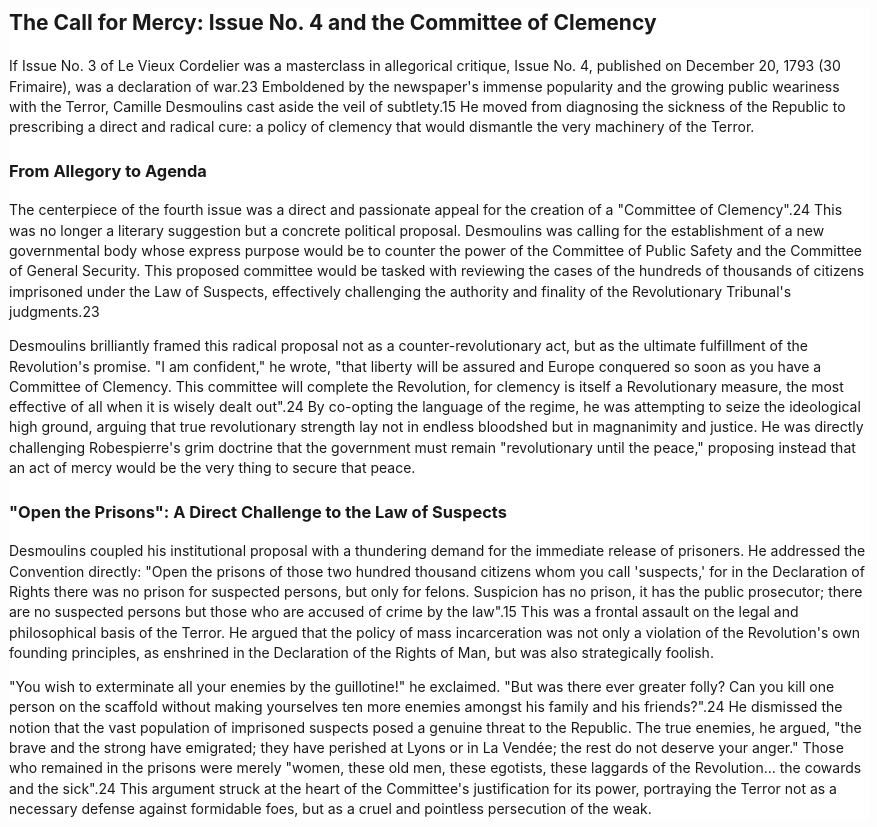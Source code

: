   

## The Call for Mercy: Issue No. 4 and the Committee of Clemency

  

If Issue No. 3 of Le Vieux Cordelier was a masterclass in allegorical critique, Issue No. 4, published on December 20, 1793 (30 Frimaire), was a declaration of war.23 Emboldened by the newspaper's immense popularity and the growing public weariness with the Terror, Camille Desmoulins cast aside the veil of subtlety.15 He moved from diagnosing the sickness of the Republic to prescribing a direct and radical cure: a policy of clemency that would dismantle the very machinery of the Terror.

  

### From Allegory to Agenda

  

The centerpiece of the fourth issue was a direct and passionate appeal for the creation of a "Committee of Clemency".24 This was no longer a literary suggestion but a concrete political proposal. Desmoulins was calling for the establishment of a new governmental body whose express purpose would be to counter the power of the Committee of Public Safety and the Committee of General Security. This proposed committee would be tasked with reviewing the cases of the hundreds of thousands of citizens imprisoned under the Law of Suspects, effectively challenging the authority and finality of the Revolutionary Tribunal's judgments.23

Desmoulins brilliantly framed this radical proposal not as a counter-revolutionary act, but as the ultimate fulfillment of the Revolution's promise. "I am confident," he wrote, "that liberty will be assured and Europe conquered so soon as you have a Committee of Clemency. This committee will complete the Revolution, for clemency is itself a Revolutionary measure, the most effective of all when it is wisely dealt out".24 By co-opting the language of the regime, he was attempting to seize the ideological high ground, arguing that true revolutionary strength lay not in endless bloodshed but in magnanimity and justice. He was directly challenging Robespierre's grim doctrine that the government must remain "revolutionary until the peace," proposing instead that an act of mercy would be the very thing to secure that peace.

  

### "Open the Prisons": A Direct Challenge to the Law of Suspects

  

Desmoulins coupled his institutional proposal with a thundering demand for the immediate release of prisoners. He addressed the Convention directly: "Open the prisons of those two hundred thousand citizens whom you call 'suspects,' for in the Declaration of Rights there was no prison for suspected persons, but only for felons. Suspicion has no prison, it has the public prosecutor; there are no suspected persons but those who are accused of crime by the law".15 This was a frontal assault on the legal and philosophical basis of the Terror. He argued that the policy of mass incarceration was not only a violation of the Revolution's own founding principles, as enshrined in the Declaration of the Rights of Man, but was also strategically foolish.

"You wish to exterminate all your enemies by the guillotine!" he exclaimed. "But was there ever greater folly? Can you kill one person on the scaffold without making yourselves ten more enemies amongst his family and his friends?".24 He dismissed the notion that the vast population of imprisoned suspects posed a genuine threat to the Republic. The true enemies, he argued, "the brave and the strong have emigrated; they have perished at Lyons or in La Vendée; the rest do not deserve your anger." Those who remained in the prisons were merely "women, these old men, these egotists, these laggards of the Revolution... the cowards and the sick".24 This argument struck at the heart of the Committee's justification for its power, portraying the Terror not as a necessary defense against formidable foes, but as a cruel and pointless persecution of the weak.

